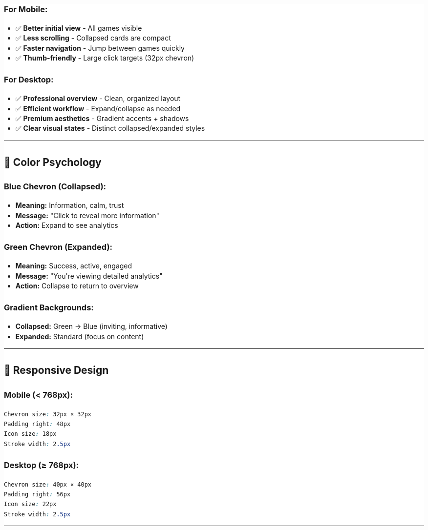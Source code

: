 ### For Mobile:
- ✅ **Better initial view** - All games visible
- ✅ **Less scrolling** - Collapsed cards are compact
- ✅ **Faster navigation** - Jump between games quickly
- ✅ **Thumb-friendly** - Large click targets (32px chevron)

### For Desktop:
- ✅ **Professional overview** - Clean, organized layout
- ✅ **Efficient workflow** - Expand/collapse as needed
- ✅ **Premium aesthetics** - Gradient accents + shadows
- ✅ **Clear visual states** - Distinct collapsed/expanded styles

---

## 🎨 Color Psychology

### Blue Chevron (Collapsed):
- **Meaning:** Information, calm, trust
- **Message:** "Click to reveal more information"
- **Action:** Expand to see analytics

### Green Chevron (Expanded):
- **Meaning:** Success, active, engaged
- **Message:** "You're viewing detailed analytics"
- **Action:** Collapse to return to overview

### Gradient Backgrounds:
- **Collapsed:** Green → Blue (inviting, informative)
- **Expanded:** Standard (focus on content)

---

## 📱 Responsive Design

### Mobile (< 768px):
```css
Chevron size: 32px × 32px
Padding right: 48px
Icon size: 18px
Stroke width: 2.5px
```

### Desktop (≥ 768px):
```css
Chevron size: 40px × 40px
Padding right: 56px
Icon size: 22px
Stroke width: 2.5px
```

---